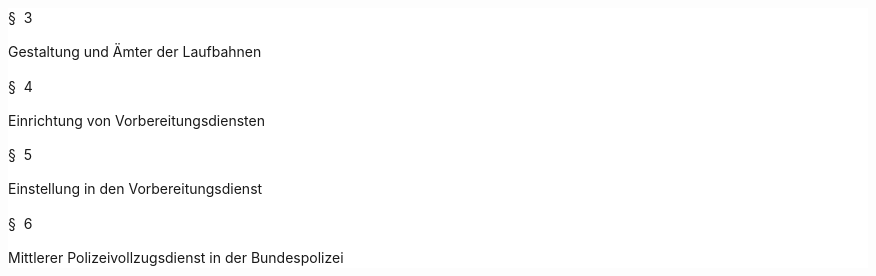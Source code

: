 <td style align="left" valign="top" charoff="50">

§  3

</td>

<td style align="left" valign="top" charoff="50">

Gestaltung und Ämter der Laufbahnen

</td>

</tr>

<tr>

<td style align="left" valign="top" charoff="50">

§  4

</td>

<td style align="left" valign="top" charoff="50">

Einrichtung von Vorbereitungsdiensten

</td>

</tr>

<tr>

<td style align="left" valign="top" charoff="50">

§  5

</td>

<td style align="left" valign="top" charoff="50">

Einstellung in den Vorbereitungsdienst

</td>

</tr>

<tr>

<td style align="left" valign="top" charoff="50">

§  6

</td>

<td style align="left" valign="top" charoff="50">

Mittlerer Polizeivollzugsdienst in der Bundespolizei

</td>

</tr>

<tr>

<td style align="left" valign="top" charoff="50">
